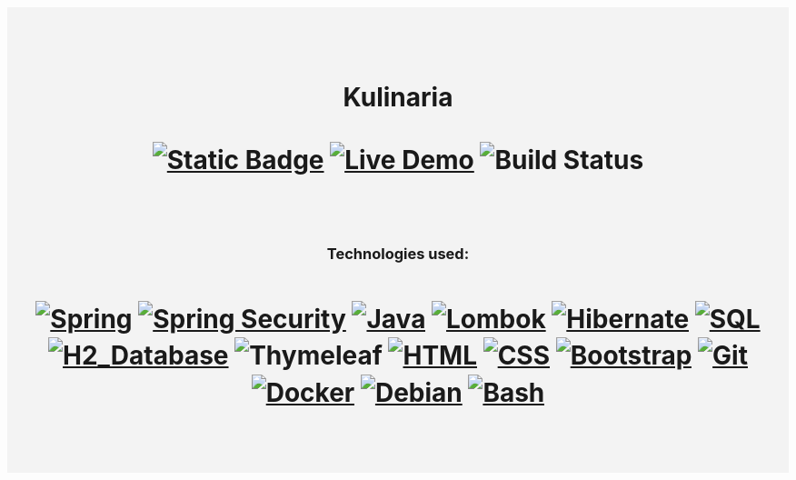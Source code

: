 <a id="readme-top"></a>


<div style="background-color:rgba(0, 0, 0, 0.0470588); text-align:center; vertical-align: middle; padding:40px 0;">
<h1 align="center"> Kulinaria 

[![Static Badge](https://img.shields.io/badge/version-1.1-blue.svg)](https://github.com/maciej-mazur-github/kulinaria)
[![Live Demo](https://img.shields.io/badge/demo-online-green.svg)](https://kulinaria.codingproductions.com/)
![Build Status](https://img.shields.io/badge/build_status-IN_PROGRESS-76B900)

</h1> 


<img referrerpolicy="no-referrer-when-downgrade" src="https://p.malpka.eu/matomo.php?idsite=11&amp;rec=1" style="border:0" alt="" />

<h3 align="center">Technologies used:</h3>

<h1 align="center">

[![Spring](https://img.shields.io/badge/Spring_boot-6DB33F?style=for-the-badge&logo=spring&logoColor=white)](https://spring.io/projects/spring-boot)
[![Spring Security](https://img.shields.io/badge/Spring_Security-6DB33F?style=for-the-badge&logo=Spring-Security&logoColor=white)](https://spring.io/projects/spring-security)
[![Java](https://img.shields.io/badge/Java-ED8B00?style=for-the-badge&logo=openjdk&logoColor=white)](https://www.oracle.com/pl/java/technologies/downloads/#java21)
[![Lombok](https://img.shields.io/badge/Project_Lombok-ED8B00?style=for-the-badge&logoColor=white)](https://projectlombok.org/)
[![Hibernate](https://img.shields.io/badge/Hibernate-59666C?style=for-the-badge&logo=Hibernate&logoColor=white)](https://hibernate.org/)
[![SQL](https://img.shields.io/badge/SQL-005C84?style=for-the-badge&logo=mysql&logoColor=white)](https://dev.mysql.com/doc/refman/8.4/en/language-structure.html)
[![H2_Database](https://img.shields.io/badge/H2_Database-005C84?style=for-the-badge&logo=mysql&logoColor=white)](https://www.h2database.com/html/main.html)
![Thymeleaf](https://img.shields.io/badge/Thymeleaf-%23005C0F.svg?style=for-the-badge&logo=Thymeleaf&logoColor=white)
[![HTML](https://img.shields.io/badge/HTML-239120?style=for-the-badge&logo=html5&logoColor=white)](https://developer.mozilla.org/en-US/docs/Web/HTML)
[![CSS](https://img.shields.io/badge/CSS-239120?&style=for-the-badge&logo=css3&logoColor=white)](https://developer.mozilla.org/en-US/docs/Web/CSS)
[![Bootstrap](https://img.shields.io/badge/Bootstrap-563D7C?style=for-the-badge&logo=bootstrap&logoColor=white)](https://getbootstrap.com/)
[![Git](https://img.shields.io/badge/git-%23F05033.svg?style=for-the-badge&logo=git&logoColor=white)](https://git-scm.com/)
[![Docker](https://img.shields.io/badge/docker-%230db7ed.svg?style=for-the-badge&logo=docker&logoColor=white)](https://www.docker.com/)
[![Debian](https://img.shields.io/badge/Debian-A81D33?style=for-the-badge&logo=debian&logoColor=white)](https://www.debian.org/)
[![Bash](https://img.shields.io/badge/Shell_Script-121011?style=for-the-badge&logo=gnu-bash&logoColor=white)](https://www.gnu.org/software/bash/)
</h1> 

<p align="center">
  <a href="https://kulinaria.codingproductions.com/" target="_blank">